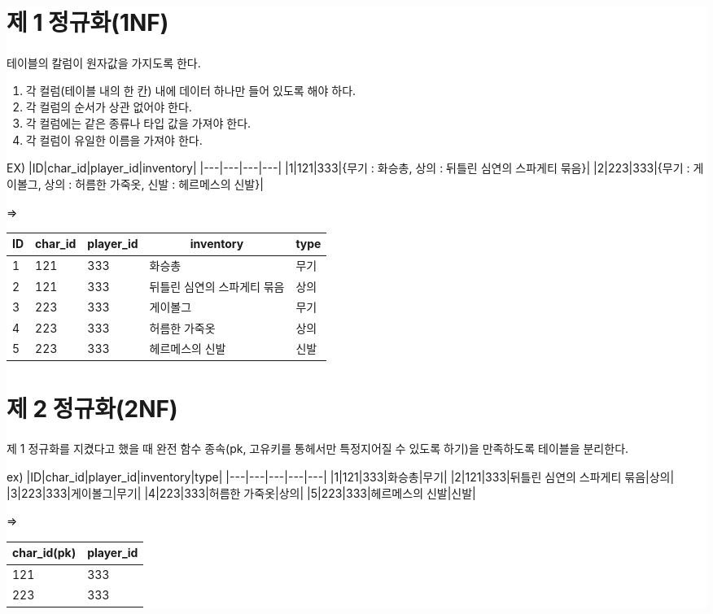 # 제 1 정규화(1NF)

테이블의 칼럼이 원자값을 가지도록 한다.

1. 각 컬럼(테이블 내의 한 칸) 내에 데이터 하나만 들어 있도록 해야 하다.
2. 각 컬럼의 순서가 상관 없어야 한다. 
3. 각 컬럼에는 같은 종류나 타입 값을 가져야 한다.
4. 각 컬럼이 유일한 이름을 가져야 한다. 

EX)
|ID|char_id|player_id|inventory|
|---|---|---|---|
|1|121|333|{무기 : 화승총, 상의 : 뒤틀린 심연의 스파게티 묶음}|
|2|223|333|{무기 : 게이볼그, 상의 : 허름한 가죽옷, 신발 : 헤르메스의 신발}|

=> 

|ID|char_id|player_id|inventory|type|
|---|---|---|---|---|
|1|121|333|화승총|무기|
|2|121|333|뒤틀린 심연의 스파게티 묶음|상의|
|3|223|333|게이볼그|무기|
|4|223|333|허름한 가죽옷|상의|
|5|223|333|헤르메스의 신발|신발|


# 제 2 정규화(2NF)

제 1 정규화를 지켰다고 했을 때 완전 함수 종속(pk, 고유키를 통헤서만 특정지어질 수 있도록 하기)을 만족하도록 테이블을 분리한다.

ex)
|ID|char_id|player_id|inventory|type|
|---|---|---|---|---|
|1|121|333|화승총|무기|
|2|121|333|뒤틀린 심연의 스파게티 묶음|상의|
|3|223|333|게이볼그|무기|
|4|223|333|허름한 가죽옷|상의|
|5|223|333|헤르메스의 신발|신발|

=>

|char_id(pk)|player_id|
|---|---|
|121|333|
|223|333|
